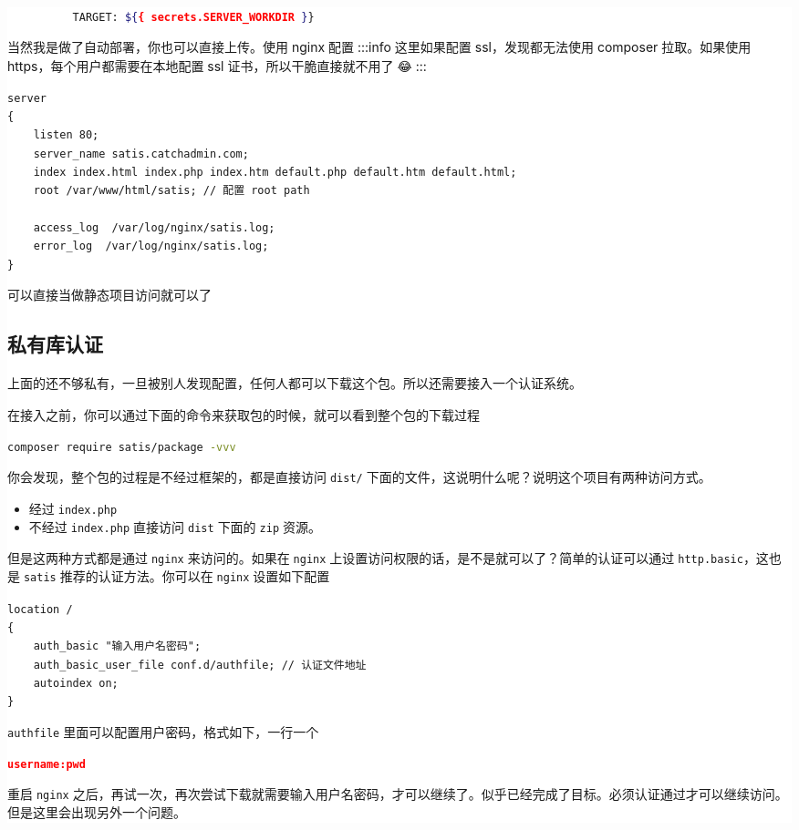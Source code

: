 ```bash
          TARGET: ${{ secrets.SERVER_WORKDIR }}
```

当然我是做了自动部署，你也可以直接上传。使用 nginx 配置
:::info
这里如果配置 ssl，发现都无法使用 composer 拉取。如果使用 https，每个用户都需要在本地配置 ssl 证书，所以干脆直接就不用了 😂
:::

```shell
server
{
    listen 80;
    server_name satis.catchadmin.com;
    index index.html index.php index.htm default.php default.htm default.html;
    root /var/www/html/satis; // 配置 root path

    access_log  /var/log/nginx/satis.log;
    error_log  /var/log/nginx/satis.log;
}
```

可以直接当做静态项目访问就可以了

## 私有库认证

上面的还不够私有，一旦被别人发现配置，任何人都可以下载这个包。所以还需要接入一个认证系统。

在接入之前，你可以通过下面的命令来获取包的时候，就可以看到整个包的下载过程

```bash
composer require satis/package -vvv
```

你会发现，整个包的过程是不经过框架的，都是直接访问 `dist/` 下面的文件，这说明什么呢？说明这个项目有两种访问方式。

- 经过 `index.php`
- 不经过 `index.php` 直接访问 `dist` 下面的 `zip` 资源。

但是这两种方式都是通过 `nginx` 来访问的。如果在 `nginx` 上设置访问权限的话，是不是就可以了？简单的认证可以通过 `http.basic`，这也是 `satis` 推荐的认证方法。你可以在 `nginx` 设置如下配置

```shell
location /
{
    auth_basic "输入用户名密码";
    auth_basic_user_file conf.d/authfile; // 认证文件地址
    autoindex on;
}
```

`authfile` 里面可以配置用户密码，格式如下，一行一个

```json
username:pwd
```

重启 `nginx` 之后，再试一次，再次尝试下载就需要输入用户名密码，才可以继续了。似乎已经完成了目标。必须认证通过才可以继续访问。但是这里会出现另外一个问题。
